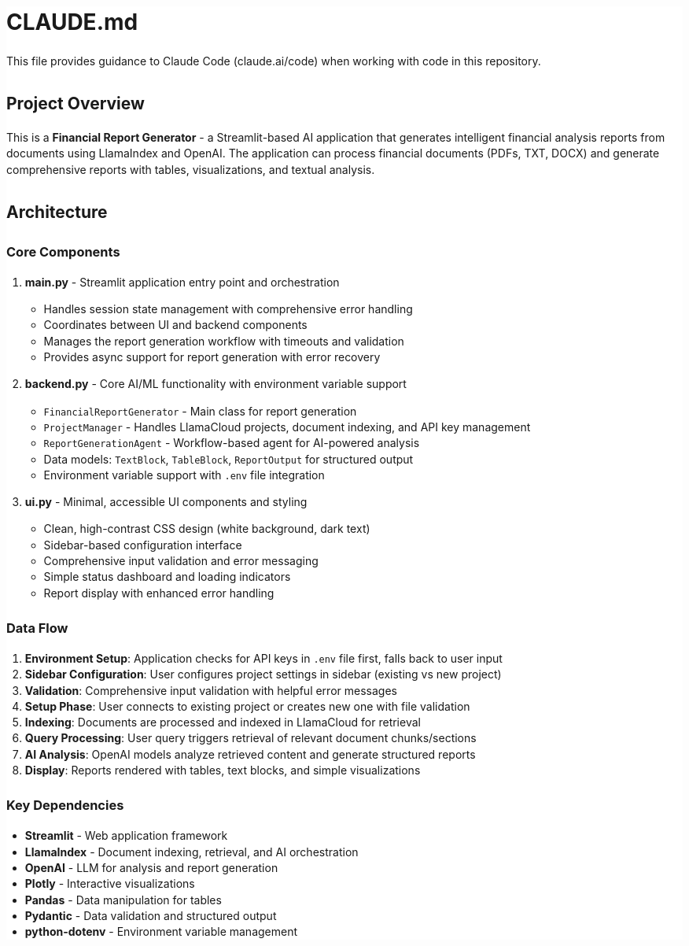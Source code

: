 # CLAUDE.md

This file provides guidance to Claude Code (claude.ai/code) when working with code in this repository.

## Project Overview

This is a **Financial Report Generator** - a Streamlit-based AI application that generates intelligent financial analysis reports from documents using LlamaIndex and OpenAI. The application can process financial documents (PDFs, TXT, DOCX) and generate comprehensive reports with tables, visualizations, and textual analysis.

## Architecture

### Core Components

1. **main.py** - Streamlit application entry point and orchestration
   - Handles session state management with comprehensive error handling
   - Coordinates between UI and backend components
   - Manages the report generation workflow with timeouts and validation
   - Provides async support for report generation with error recovery

2. **backend.py** - Core AI/ML functionality with environment variable support
   - `FinancialReportGenerator` - Main class for report generation
   - `ProjectManager` - Handles LlamaCloud projects, document indexing, and API key management
   - `ReportGenerationAgent` - Workflow-based agent for AI-powered analysis
   - Data models: `TextBlock`, `TableBlock`, `ReportOutput` for structured output
   - Environment variable support with `.env` file integration

3. **ui.py** - Minimal, accessible UI components and styling
   - Clean, high-contrast CSS design (white background, dark text)
   - Sidebar-based configuration interface
   - Comprehensive input validation and error messaging
   - Simple status dashboard and loading indicators
   - Report display with enhanced error handling

### Data Flow

1. **Environment Setup**: Application checks for API keys in `.env` file first, falls back to user input
2. **Sidebar Configuration**: User configures project settings in sidebar (existing vs new project)
3. **Validation**: Comprehensive input validation with helpful error messages
4. **Setup Phase**: User connects to existing project or creates new one with file validation
5. **Indexing**: Documents are processed and indexed in LlamaCloud for retrieval
6. **Query Processing**: User query triggers retrieval of relevant document chunks/sections
7. **AI Analysis**: OpenAI models analyze retrieved content and generate structured reports
8. **Display**: Reports rendered with tables, text blocks, and simple visualizations

### Key Dependencies

- **Streamlit** - Web application framework
- **LlamaIndex** - Document indexing, retrieval, and AI orchestration
- **OpenAI** - LLM for analysis and report generation
- **Plotly** - Interactive visualizations
- **Pandas** - Data manipulation for tables
- **Pydantic** - Data validation and structured output
- **python-dotenv** - Environment variable management
